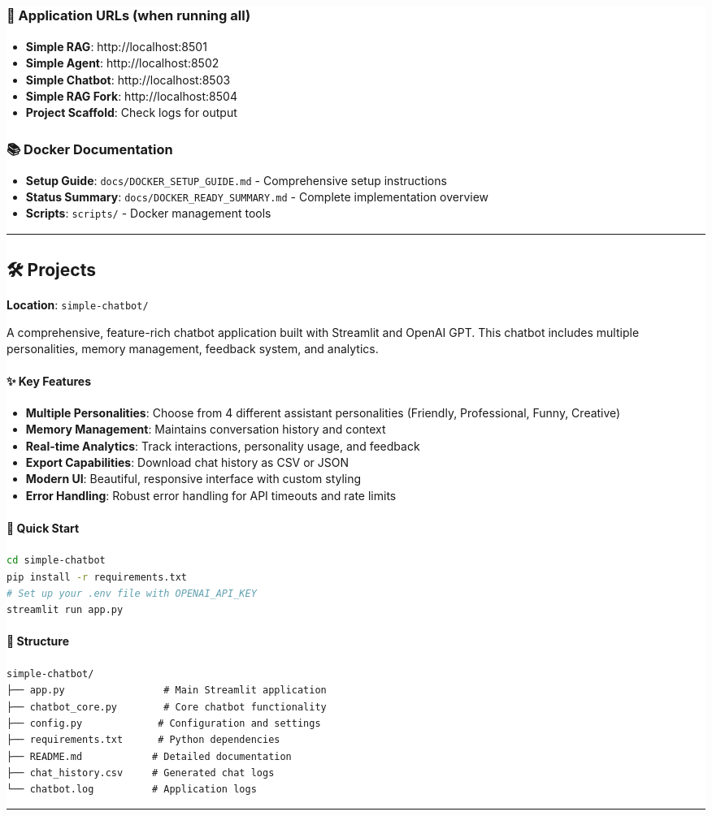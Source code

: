 ### 📱 Application URLs (when running all)
- **Simple RAG**: http://localhost:8501
- **Simple Agent**: http://localhost:8502
- **Simple Chatbot**: http://localhost:8503
- **Simple RAG Fork**: http://localhost:8504
- **Project Scaffold**: Check logs for output

### 📚 Docker Documentation
- **Setup Guide**: `docs/DOCKER_SETUP_GUIDE.md` - Comprehensive setup instructions
- **Status Summary**: `docs/DOCKER_READY_SUMMARY.md` - Complete implementation overview
- **Scripts**: `scripts/` - Docker management tools

---

## 🛠️ Projects

**Location**: `simple-chatbot/`

A comprehensive, feature-rich chatbot application built with Streamlit and OpenAI GPT. This chatbot includes multiple personalities, memory management, feedback system, and analytics.

#### ✨ Key Features
- **Multiple Personalities**: Choose from 4 different assistant personalities (Friendly, Professional, Funny, Creative)
- **Memory Management**: Maintains conversation history and context
- **Real-time Analytics**: Track interactions, personality usage, and feedback
- **Export Capabilities**: Download chat history as CSV or JSON
- **Modern UI**: Beautiful, responsive interface with custom styling
- **Error Handling**: Robust error handling for API timeouts and rate limits

#### 🚀 Quick Start
```bash
cd simple-chatbot
pip install -r requirements.txt
# Set up your .env file with OPENAI_API_KEY
streamlit run app.py
```

#### 📁 Structure
```
simple-chatbot/
├── app.py                 # Main Streamlit application
├── chatbot_core.py        # Core chatbot functionality
├── config.py             # Configuration and settings
├── requirements.txt      # Python dependencies
├── README.md            # Detailed documentation
├── chat_history.csv     # Generated chat logs
└── chatbot.log          # Application logs
```

---
